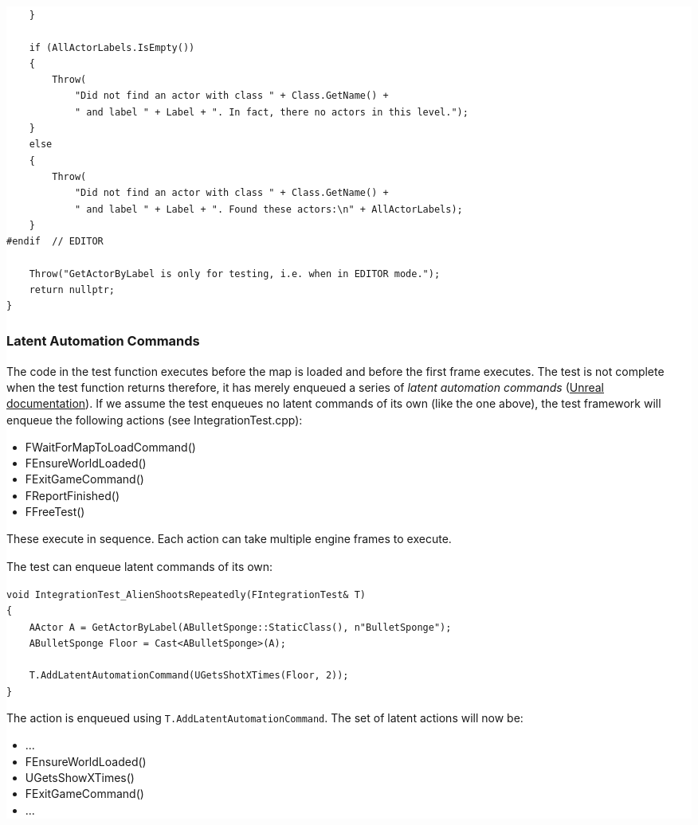 ```angelscript
    }

    if (AllActorLabels.IsEmpty())
    {
        Throw(
            "Did not find an actor with class " + Class.GetName() +
            " and label " + Label + ". In fact, there no actors in this level.");
    }
    else
    {
        Throw(
            "Did not find an actor with class " + Class.GetName() +
            " and label " + Label + ". Found these actors:\n" + AllActorLabels);
    }
#endif  // EDITOR

    Throw("GetActorByLabel is only for testing, i.e. when in EDITOR mode.");
    return nullptr;
}
```

### Latent Automation Commands

The code in the test function executes before the map is loaded and before the first frame executes. The test is not complete when the test function returns therefore, it has merely enqueued a series of _latent automation commands_ ([Unreal documentation](https://docs.unrealengine.com/en-US/Programming/Automation/TechnicalGuide/index.html)). If we assume the test enqueues no latent commands of its own (like the one above), the test framework will enqueue the following actions (see IntegrationTest.cpp):

- FWaitForMapToLoadCommand()
- FEnsureWorldLoaded()
- FExitGameCommand()
- FReportFinished()
- FFreeTest()

These execute in sequence. Each action can take multiple engine frames to execute.

The test can enqueue latent commands of its own:

```angelscript
void IntegrationTest_AlienShootsRepeatedly(FIntegrationTest& T)
{
    AActor A = GetActorByLabel(ABulletSponge::StaticClass(), n"BulletSponge");
    ABulletSponge Floor = Cast<ABulletSponge>(A);

    T.AddLatentAutomationCommand(UGetsShotXTimes(Floor, 2));
}
```

The action is enqueued using `T.AddLatentAutomationCommand`. The set of latent actions will now be:

- ...
- FEnsureWorldLoaded()
- UGetsShowXTimes()
- FExitGameCommand()
- ...
